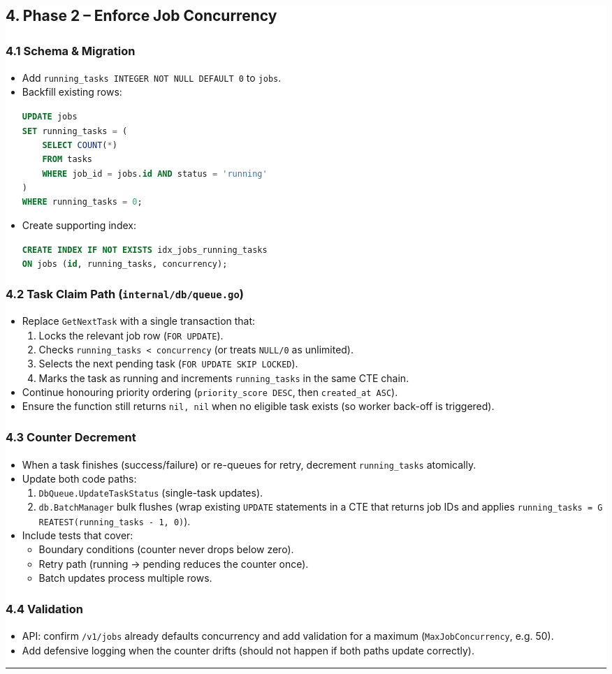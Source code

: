 ## 4. Phase 2 – Enforce Job Concurrency

### 4.1 Schema & Migration

- Add `running_tasks INTEGER NOT NULL DEFAULT 0` to `jobs`.
- Backfill existing rows:
  ```sql
  UPDATE jobs
  SET running_tasks = (
      SELECT COUNT(*)
      FROM tasks
      WHERE job_id = jobs.id AND status = 'running'
  )
  WHERE running_tasks = 0;
  ```
- Create supporting index:
  ```sql
  CREATE INDEX IF NOT EXISTS idx_jobs_running_tasks
  ON jobs (id, running_tasks, concurrency);
  ```

### 4.2 Task Claim Path (`internal/db/queue.go`)

- Replace `GetNextTask` with a single transaction that:
  1. Locks the relevant job row (`FOR UPDATE`).
  2. Checks `running_tasks < concurrency` (or treats `NULL/0` as unlimited).
  3. Selects the next pending task (`FOR UPDATE SKIP LOCKED`).
  4. Marks the task as running and increments `running_tasks` in the same CTE
     chain.
- Continue honouring priority ordering (`priority_score DESC`, then
  `created_at ASC`).
- Ensure the function still returns `nil, nil` when no eligible task exists (so
  worker back-off is triggered).

### 4.3 Counter Decrement

- When a task finishes (success/failure) or re-queues for retry, decrement
  `running_tasks` atomically.
- Update both code paths:
  1. `DbQueue.UpdateTaskStatus` (single-task updates).
  2. `db.BatchManager` bulk flushes (wrap existing `UPDATE` statements in a CTE
     that returns job IDs and applies
     `running_tasks = GREATEST(running_tasks - 1, 0)`).
- Include tests that cover:
  - Boundary conditions (counter never drops below zero).
  - Retry path (running → pending reduces the counter once).
  - Batch updates process multiple rows.

### 4.4 Validation

- API: confirm `/v1/jobs` already defaults concurrency and add validation for a
  maximum (`MaxJobConcurrency`, e.g. 50).
- Add defensive logging when the counter drifts (should not happen if both paths
  update correctly).

---